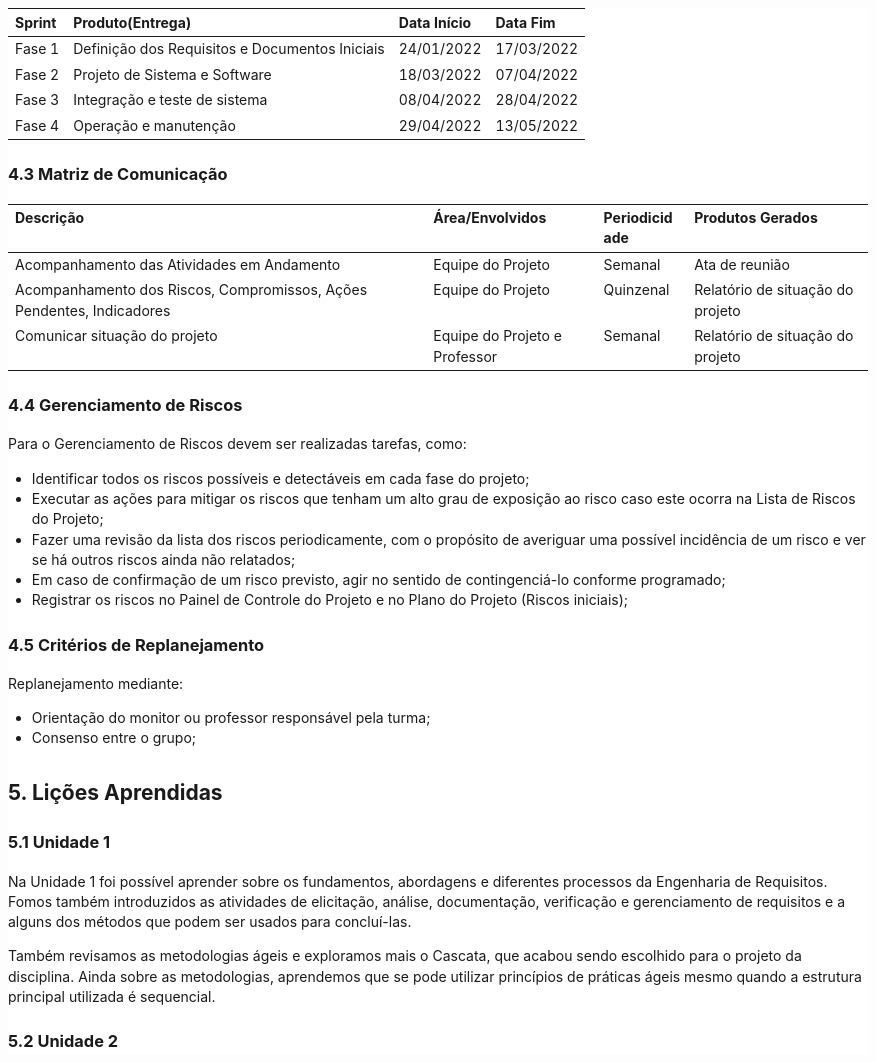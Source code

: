 |Sprint|Produto(Entrega)|Data Início|Data Fim|
|:--------|:-----|:---------|:---------|
| Fase 1 |Definição dos Requisitos e Documentos Iniciais| 24/01/2022 | 17/03/2022 |
| Fase 2 |Projeto de Sistema e Software| 18/03/2022 | 07/04/2022 |
| Fase 3 |Integração e teste de sistema | 08/04/2022 | 28/04/2022 |
| Fase 4 |Operação e manutenção| 29/04/2022 | 13/05/2022 |
### 4.3	Matriz de Comunicação

|Descrição|Área/Envolvidos|Periodicidade|Produtos Gerados|
|:--------|:-----|:---------|:---------|
|Acompanhamento das Atividades em Andamento|Equipe do Projeto|Semanal|Ata de reunião|
|Acompanhamento dos Riscos, Compromissos, Ações Pendentes, Indicadores|Equipe do Projeto|Quinzenal|Relatório de situação do projeto|
|Comunicar situação do projeto|Equipe do Projeto e Professor|Semanal|Relatório de situação do projeto|

### 4.4	Gerenciamento de Riscos

Para o Gerenciamento de Riscos devem ser realizadas tarefas, como:  

-	Identificar todos os riscos possíveis e detectáveis em cada fase do projeto;
-	Executar as ações para mitigar os riscos que tenham um alto grau de exposição ao risco caso este ocorra na Lista de Riscos do Projeto;
-	Fazer uma revisão da lista dos riscos periodicamente, com o propósito de averiguar uma possível incidência de um risco e ver se há outros riscos ainda não relatados;
-	Em caso de confirmação de um risco previsto, agir no sentido de contingenciá-lo conforme programado;
-	Registrar os riscos no Painel de Controle do Projeto e no Plano do Projeto (Riscos iniciais);

### 4.5	Critérios de Replanejamento

Replanejamento mediante:
- Orientação do monitor ou professor responsável pela turma;
- Consenso entre o grupo;

## 5. Lições Aprendidas

### 5.1 Unidade 1

Na Unidade 1 foi possível aprender sobre os fundamentos, abordagens e diferentes processos da Engenharia de Requisitos. Fomos também introduzidos as atividades de elicitação, análise, documentação, verificação e gerenciamento de requisitos e a alguns dos métodos que podem ser usados para concluí-las.

Também revisamos as metodologias ágeis e exploramos mais o Cascata, que acabou sendo escolhido para o projeto da disciplina. Ainda sobre as metodologias, aprendemos que se pode utilizar princípios de práticas ágeis mesmo quando a estrutura principal utilizada é sequencial.

### 5.2 Unidade 2
